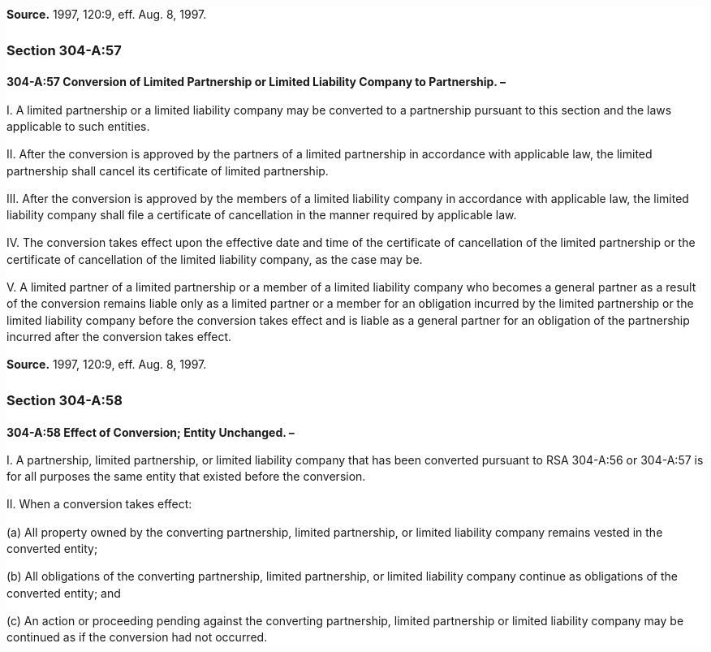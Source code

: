 **Source.** 1997, 120:9, eff. Aug. 8, 1997.

### Section 304-A:57

 **304-A:57 Conversion of Limited Partnership or Limited Liability
Company to Partnership. –**
                                             
 I. A limited partnership or a limited liability company may be
converted to a partnership pursuant to this section and the laws
applicable to such entities.
                                             
 II. After the conversion is approved by the partners of a limited
partnership in accordance with applicable law, the limited partnership
shall cancel its certificate of limited partnership.
                                             
 III. After the conversion is approved by the members of a limited
liability company in accordance with applicable law, the limited
liability company shall file a certificate of cancellation in the manner
required by applicable law.
                                             
 IV. The conversion takes effect upon the effective date and time of
the certificate of cancellation of the limited partnership or the
certificate of cancellation of the limited liability company, as the
case may be.
                                             
 V. A limited partner of a limited partnership or a member of a
limited liability company who becomes a general partner as a result of
the conversion remains liable only as a limited partner or a member for
an obligation incurred by the limited partnership or the limited
liability company before the conversion takes effect and is liable as a
general partner for an obligation of the partnership incurred after the
conversion takes effect.

**Source.** 1997, 120:9, eff. Aug. 8, 1997.

### Section 304-A:58

 **304-A:58 Effect of Conversion; Entity Unchanged. –**
                                             
 I. A partnership, limited partnership, or limited liability company
that has been converted pursuant to RSA 304-A:56 or 304-A:57 is for all
purposes the same entity that existed before the conversion.
                                             
 II. When a conversion takes effect:
                                             
 (a) All property owned by the converting partnership, limited
partnership, or limited liability company remains vested in the
converted entity;
                                             
 (b) All obligations of the converting partnership, limited
partnership, or limited liability company continue as obligations of the
converted entity; and
                                             
 (c) An action or proceeding pending against the converting
partnership, limited partnership or limited liability company may be
continued as if the conversion had not occurred.
